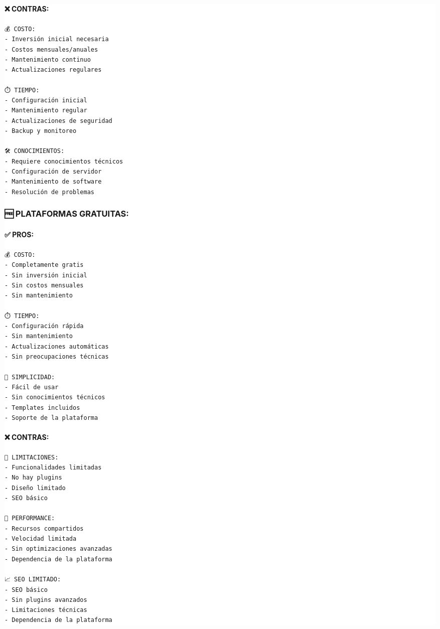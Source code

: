 #### **❌ CONTRAS:**
```
💰 COSTO:
- Inversión inicial necesaria
- Costos mensuales/anuales
- Mantenimiento continuo
- Actualizaciones regulares

⏱️ TIEMPO:
- Configuración inicial
- Mantenimiento regular
- Actualizaciones de seguridad
- Backup y monitoreo

🛠️ CONOCIMIENTOS:
- Requiere conocimientos técnicos
- Configuración de servidor
- Mantenimiento de software
- Resolución de problemas
```

### **🆓 PLATAFORMAS GRATUITAS:**

#### **✅ PROS:**
```
💰 COSTO:
- Completamente gratis
- Sin inversión inicial
- Sin costos mensuales
- Sin mantenimiento

⏱️ TIEMPO:
- Configuración rápida
- Sin mantenimiento
- Actualizaciones automáticas
- Sin preocupaciones técnicas

🎯 SIMPLICIDAD:
- Fácil de usar
- Sin conocimientos técnicos
- Templates incluidos
- Soporte de la plataforma
```

#### **❌ CONTRAS:**
```
🔧 LIMITACIONES:
- Funcionalidades limitadas
- No hay plugins
- Diseño limitado
- SEO básico

🚀 PERFORMANCE:
- Recursos compartidos
- Velocidad limitada
- Sin optimizaciones avanzadas
- Dependencia de la plataforma

📈 SEO LIMITADO:
- SEO básico
- Sin plugins avanzados
- Limitaciones técnicas
- Dependencia de la plataforma

```
